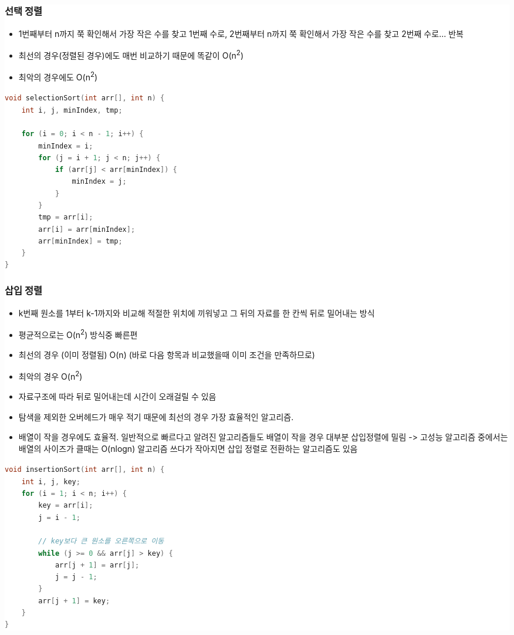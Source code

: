 ### 선택 정렬

- 1번째부터 n까지 쭉 확인해서 가장 작은 수를 찾고 1번째 수로, 2번째부터 n까지 쭉 확인해서 가장 작은 수를 찾고 2번째 수로... 반복

- 최선의 경우(정렬된 경우)에도 매번 비교하기 때문에 똑같이 O(n<sup>2</sup>)

- 최악의 경우에도 O(n<sup>2</sup>)

```C
void selectionSort(int arr[], int n) {
    int i, j, minIndex, tmp;

    for (i = 0; i < n - 1; i++) {
        minIndex = i;
        for (j = i + 1; j < n; j++) {
            if (arr[j] < arr[minIndex]) {
                minIndex = j;
            }
        }
        tmp = arr[i];
        arr[i] = arr[minIndex];
        arr[minIndex] = tmp;
    }
}
```

### 삽입 정렬

- k번째 원소를 1부터 k-1까지와 비교해 적절한 위치에 끼워넣고 그 뒤의 자료를 한 칸씩 뒤로 밀어내는 방식

- 평균적으로는 O(n<sup>2</sup>) 방식중 빠른편

- 최선의 경우 (이미 정렬됨) O(n) (바로 다음 항목과 비교했을때 이미 조건을 만족하므로)

- 최악의 경우 O(n<sup>2</sup>)
- 자료구조에 따라 뒤로 밀어내는데 시간이 오래걸릴 수 있음

- 탐색을 제외한 오버헤드가 매우 적기 때문에 최선의 경우 가장 효율적인 알고리즘.
- 배열이 작을 경우에도 효율적. 일반적으로 빠르다고 알려진 알고리즘들도 배열이 작을 경우 대부분 삽입정렬에 밀림 -> 고성능 알고리즘 중에서는 배열의 사이즈가 클때는 O(nlogn) 알고리즘 쓰다가 작아지면 삽입 정렬로 전환하는 알고리즘도 있음

```C
void insertionSort(int arr[], int n) {
    int i, j, key;
    for (i = 1; i < n; i++) {
        key = arr[i];
        j = i - 1;

        // key보다 큰 원소를 오른쪽으로 이동
        while (j >= 0 && arr[j] > key) {
            arr[j + 1] = arr[j];
            j = j - 1;
        }
        arr[j + 1] = key;
    }
}
```
